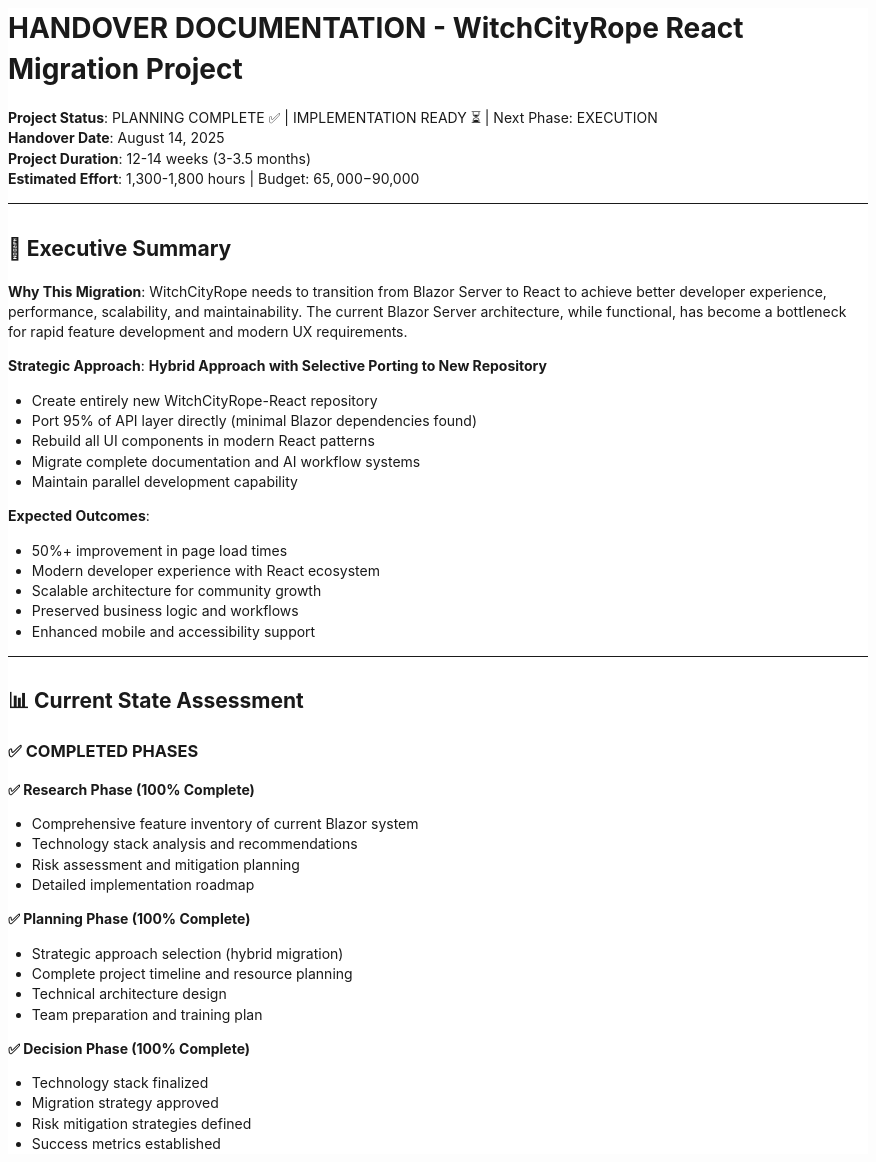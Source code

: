 # HANDOVER DOCUMENTATION - WitchCityRope React Migration Project

**Project Status**: PLANNING COMPLETE ✅ | IMPLEMENTATION READY ⏳ | Next Phase: EXECUTION  
**Handover Date**: August 14, 2025  
**Project Duration**: 12-14 weeks (3-3.5 months)  
**Estimated Effort**: 1,300-1,800 hours | Budget: $65,000-$90,000  

---

## 🎯 Executive Summary

**Why This Migration**: WitchCityRope needs to transition from Blazor Server to React to achieve better developer experience, performance, scalability, and maintainability. The current Blazor Server architecture, while functional, has become a bottleneck for rapid feature development and modern UX requirements.

**Strategic Approach**: **Hybrid Approach with Selective Porting to New Repository**  
- Create entirely new WitchCityRope-React repository
- Port 95% of API layer directly (minimal Blazor dependencies found)
- Rebuild all UI components in modern React patterns
- Migrate complete documentation and AI workflow systems
- Maintain parallel development capability

**Expected Outcomes**:
- 50%+ improvement in page load times
- Modern developer experience with React ecosystem
- Scalable architecture for community growth
- Preserved business logic and workflows
- Enhanced mobile and accessibility support

---

## 📊 Current State Assessment

### ✅ COMPLETED PHASES

**✅ Research Phase (100% Complete)**
- Comprehensive feature inventory of current Blazor system
- Technology stack analysis and recommendations 
- Risk assessment and mitigation planning
- Detailed implementation roadmap

**✅ Planning Phase (100% Complete)**
- Strategic approach selection (hybrid migration)
- Complete project timeline and resource planning
- Technical architecture design
- Team preparation and training plan

**✅ Decision Phase (100% Complete)**
- Technology stack finalized
- Migration strategy approved
- Risk mitigation strategies defined
- Success metrics established
